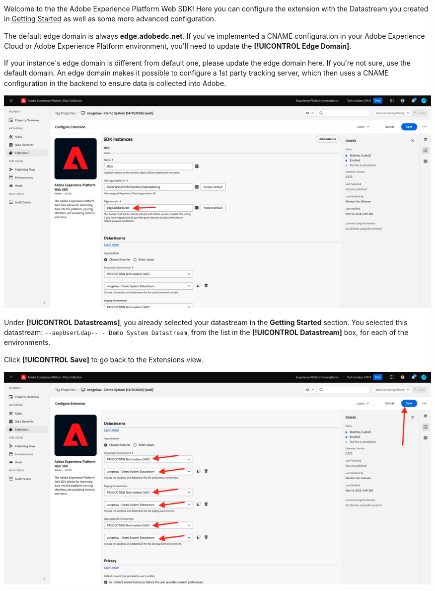 Welcome to the the Adobe Experience Platform Web SDK! Here you can configure the extension with the Datastream you created in [Getting Started](./../../../../modules/getting-started/gettingstarted/ex2.md) as well as some more advanced configuration.

The default edge domain is always **edge.adobedc.net**. If you've implemented a CNAME configuration in your Adobe Experience Cloud or Adobe Experience Platform environment, you'll need to update the **[!UICONTROL Edge Domain]**. 

If your instance's edge domain is different from default one, please update the edge domain here. If you're not sure, use the default domain. An edge domain makes it possible to configure a 1st party tracking server, which then uses a CNAME configuration in the backend to ensure data is collected into Adobe.

![Extensions home](./images/property9edgedomain.png)

Under **[!UICONTROL Datastreams]**, you already selected your datastream in the **Getting Started** section. You selected this datastream: `--aepUserLdap-- - Demo System Datastream`, from the list in the **[!UICONTROL Datastream]** box, for each of the environments.

Click **[!UICONTROL Save]** to go back to the Extensions view.

![Extensions home](./images/property9edge.png)
